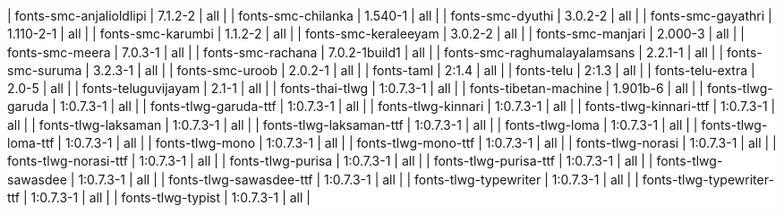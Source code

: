 | fonts-smc-anjalioldlipi | 7.1.2-2 | all |
| fonts-smc-chilanka | 1.540-1 | all |
| fonts-smc-dyuthi | 3.0.2-2 | all |
| fonts-smc-gayathri | 1.110-2-1 | all |
| fonts-smc-karumbi | 1.1.2-2 | all |
| fonts-smc-keraleeyam | 3.0.2-2 | all |
| fonts-smc-manjari | 2.000-3 | all |
| fonts-smc-meera | 7.0.3-1 | all |
| fonts-smc-rachana | 7.0.2-1build1 | all |
| fonts-smc-raghumalayalamsans | 2.2.1-1 | all |
| fonts-smc-suruma | 3.2.3-1 | all |
| fonts-smc-uroob | 2.0.2-1 | all |
| fonts-taml | 2:1.4 | all |
| fonts-telu | 2:1.3 | all |
| fonts-telu-extra | 2.0-5 | all |
| fonts-teluguvijayam | 2.1-1 | all |
| fonts-thai-tlwg | 1:0.7.3-1 | all |
| fonts-tibetan-machine | 1.901b-6 | all |
| fonts-tlwg-garuda | 1:0.7.3-1 | all |
| fonts-tlwg-garuda-ttf | 1:0.7.3-1 | all |
| fonts-tlwg-kinnari | 1:0.7.3-1 | all |
| fonts-tlwg-kinnari-ttf | 1:0.7.3-1 | all |
| fonts-tlwg-laksaman | 1:0.7.3-1 | all |
| fonts-tlwg-laksaman-ttf | 1:0.7.3-1 | all |
| fonts-tlwg-loma | 1:0.7.3-1 | all |
| fonts-tlwg-loma-ttf | 1:0.7.3-1 | all |
| fonts-tlwg-mono | 1:0.7.3-1 | all |
| fonts-tlwg-mono-ttf | 1:0.7.3-1 | all |
| fonts-tlwg-norasi | 1:0.7.3-1 | all |
| fonts-tlwg-norasi-ttf | 1:0.7.3-1 | all |
| fonts-tlwg-purisa | 1:0.7.3-1 | all |
| fonts-tlwg-purisa-ttf | 1:0.7.3-1 | all |
| fonts-tlwg-sawasdee | 1:0.7.3-1 | all |
| fonts-tlwg-sawasdee-ttf | 1:0.7.3-1 | all |
| fonts-tlwg-typewriter | 1:0.7.3-1 | all |
| fonts-tlwg-typewriter-ttf | 1:0.7.3-1 | all |
| fonts-tlwg-typist | 1:0.7.3-1 | all |